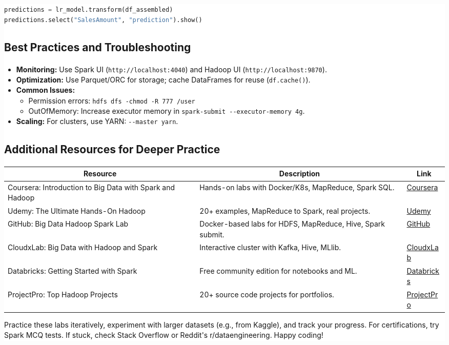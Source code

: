 ```python
predictions = lr_model.transform(df_assembled)
predictions.select("SalesAmount", "prediction").show()
```

## Best Practices and Troubleshooting
- **Monitoring:** Use Spark UI (`http://localhost:4040`) and Hadoop UI (`http://localhost:9870`).
- **Optimization:** Use Parquet/ORC for storage; cache DataFrames for reuse (`df.cache()`).
- **Common Issues:**
  - Permission errors: `hdfs dfs -chmod -R 777 /user`
  - OutOfMemory: Increase executor memory in `spark-submit --executor-memory 4g`.
- **Scaling:** For clusters, use YARN: `--master yarn`.

## Additional Resources for Deeper Practice
| Resource | Description | Link |
|----------|-------------|------|
| Coursera: Introduction to Big Data with Spark and Hadoop | Hands-on labs with Docker/K8s, MapReduce, Spark SQL. | [Coursera](https://www.coursera.org/learn/introduction-to-big-data-with-spark-hadoop) |
| Udemy: The Ultimate Hands-On Hadoop | 20+ examples, MapReduce to Spark, real projects. | [Udemy](https://www.udemy.com/course/the-ultimate-hands-on-hadoop-tame-your-big-data/) |
| GitHub: Big Data Hadoop Spark Lab | Docker-based labs for HDFS, MapReduce, Hive, Spark submit. | [GitHub](https://github.com/Kmohamedalie/Big-Data-Hadoop-Spark-lab) |
| CloudxLab: Big Data with Hadoop and Spark | Interactive cluster with Kafka, Hive, MLlib. | [CloudxLab](https://cloudxlab.com/course/1/big-data-with-hadoop-and-spark) |
| Databricks: Getting Started with Spark | Free community edition for notebooks and ML. | [Databricks](https://www.databricks.com/spark/getting-started-with-apache-spark) |
| ProjectPro: Top Hadoop Projects | 20+ source code projects for portfolios. | [ProjectPro](https://www.projectpro.io/article/learn-to-build-big-data-apps-by-working-on-hadoop-projects/344) |

Practice these labs iteratively, experiment with larger datasets (e.g., from Kaggle), and track your progress. For certifications, try Spark MCQ tests. If stuck, check Stack Overflow or Reddit's r/dataengineering. Happy coding!
